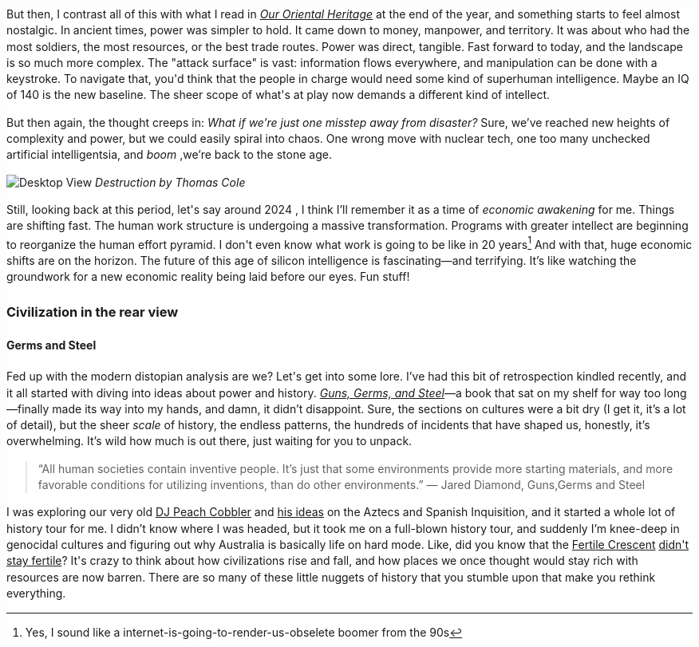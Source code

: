 But then, I contrast all of this with what I read in [_Our Oriental Heritage_](https://en.wikipedia.org/wiki/The_Story_of_Civilization#I._Our_Oriental_Heritage_(1935)) at the end of the year, and something starts to feel almost nostalgic. In ancient times, power was simpler to hold. It came down to money, manpower, and territory. It was about who had the most soldiers, the most resources, or the best trade routes. Power was direct, tangible. Fast forward to today, and the landscape is so much more complex. The "attack surface" is vast: information flows everywhere, and manipulation can be done with a keystroke. To navigate that, you'd think that the people in charge would need some kind of superhuman intelligence. Maybe an IQ of 140 is the new baseline. The sheer scope of what's at play now demands a different kind of intellect.

But then again, the thought creeps in: _What if we’re just one misstep away from disaster?_ Sure, we’ve reached new heights of complexity and power, but we could easily spiral into chaos. One wrong move with nuclear tech, one too many unchecked artificial intelligentsia, and _boom_ ,we’re back to the stone age.

![Desktop View](https://upload.wikimedia.org/wikipedia/commons/6/64/Cole_Thomas_The_Course_of_Empire_Destruction_1836.jpg)
*Destruction by Thomas Cole*

Still, looking back at this period, let's say around 2024 , I think I’ll remember it as a time of _economic awakening_ for me. Things are shifting fast. The human work structure is undergoing a massive transformation. Programs with greater intellect are beginning to reorganize the human effort pyramid. I don't even know what work is going to be like in 20 years[^2] And with that, huge economic shifts are on the horizon. The future of this age of silicon intelligence is fascinating—and terrifying. It’s like watching the groundwork for a new economic reality being laid before our eyes. Fun stuff!


### **Civilization in the rear view**
#### Germs and Steel
Fed up with the modern distopian analysis are we? Let's get into some lore. I’ve had this bit of retrospection kindled recently, and it all started with diving into ideas about power and history. [_Guns, Germs, and Steel_](https://en.wikipedia.org/wiki/Guns,_Germs,_and_Steel)—a book that sat on my shelf for way too long—finally made its way into my hands, and damn, it didn’t disappoint. Sure, the sections on cultures were a bit dry (I get it, it’s a lot of detail), but the sheer _scale_ of history, the endless patterns, the hundreds of incidents that have shaped us, honestly, it’s overwhelming. It’s wild how much is out there, just waiting for you to unpack.

> “All human societies contain inventive people. It’s just that some environments provide more starting materials, and more favorable conditions for utilizing inventions, than do other environments.” 
>  ―  Jared Diamond, Guns,Germs and Steel

 I was exploring our very old [DJ Peach Cobbler](https://www.youtube.com/@DJPeachCobbler) and [his ideas](https://youtube.com/playlist?list=PLpN74e1-UM2LrtwKBQbZl20iH8tpsH9oB&si=JIX8Op8sqjrcr0b3) on the Aztecs and Spanish Inquisition, and it started a whole lot of history tour for me. I didn’t know where I was headed, but it took me on a full-blown history tour, and suddenly I’m knee-deep in genocidal cultures and figuring out why Australia is basically life on hard mode. Like, did you know that the [Fertile Crescent](https://en.wikipedia.org/wiki/Fertile_Crescent) [didn't stay fertile](https://www.reddit.com/r/AskHistorians/comments/4p4qt7/why_is_the_fertile_crescent_now_desert/)?  It's crazy to think about how civilizations rise and fall, and how places we once thought would stay rich with resources are now barren. There are so many of these little nuggets of history that you stumble upon that make you rethink everything.



[^1]: I can already hear people screaming at me for this nuanced take lol.
[^2]: Yes, I sound like a internet-is-going-to-render-us-obselete boomer from the 90s
[^3]: Will do a link to all this.... wait on!